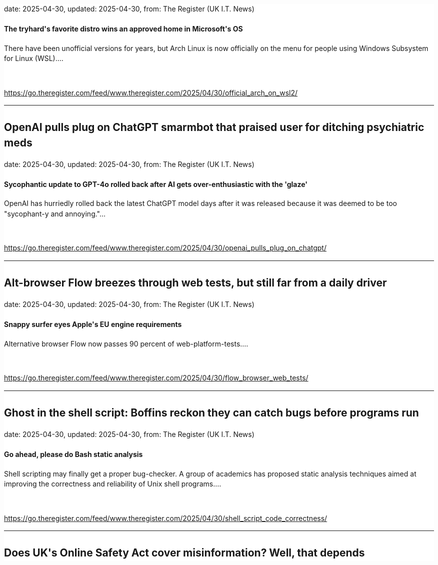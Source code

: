 date: 2025-04-30, updated: 2025-04-30, from: The Register (UK I.T. News)

<h4>The tryhard&#39;s favorite distro wins an approved home in Microsoft&#39;s OS</h4> <p>There have been unofficial versions for years, but Arch Linux is now officially on the menu for people using Windows Subsystem for Linux (WSL).…</p> 

<br> 

<https://go.theregister.com/feed/www.theregister.com/2025/04/30/official_arch_on_wsl2/>

---

## OpenAI pulls plug on ChatGPT smarmbot that praised user for ditching psychiatric meds

date: 2025-04-30, updated: 2025-04-30, from: The Register (UK I.T. News)

<h4>Sycophantic update to GPT-4o rolled back after AI gets over-enthusiastic with the &#39;glaze&#39;</h4> <p>OpenAI has hurriedly rolled back the latest ChatGPT model days after it was released because it was deemed to be too &#34;sycophant-y and annoying.&#34;…</p> 

<br> 

<https://go.theregister.com/feed/www.theregister.com/2025/04/30/openai_pulls_plug_on_chatgpt/>

---

## Alt-browser Flow breezes through web tests, but still far from a daily driver

date: 2025-04-30, updated: 2025-04-30, from: The Register (UK I.T. News)

<h4>Snappy surfer eyes Apple&#39;s EU engine requirements</h4> <p>Alternative browser Flow now passes 90 percent of web-platform-tests.…</p> 

<br> 

<https://go.theregister.com/feed/www.theregister.com/2025/04/30/flow_browser_web_tests/>

---

## Ghost in the shell script: Boffins reckon they can catch bugs before programs run

date: 2025-04-30, updated: 2025-04-30, from: The Register (UK I.T. News)

<h4>Go ahead, please do Bash static analysis</h4> <p>Shell scripting may finally get a proper bug-checker. A group of academics has proposed static analysis techniques aimed at improving the correctness and reliability of Unix shell programs.…</p> 

<br> 

<https://go.theregister.com/feed/www.theregister.com/2025/04/30/shell_script_code_correctness/>

---

## Does UK's Online Safety Act cover misinformation? Well, that depends
